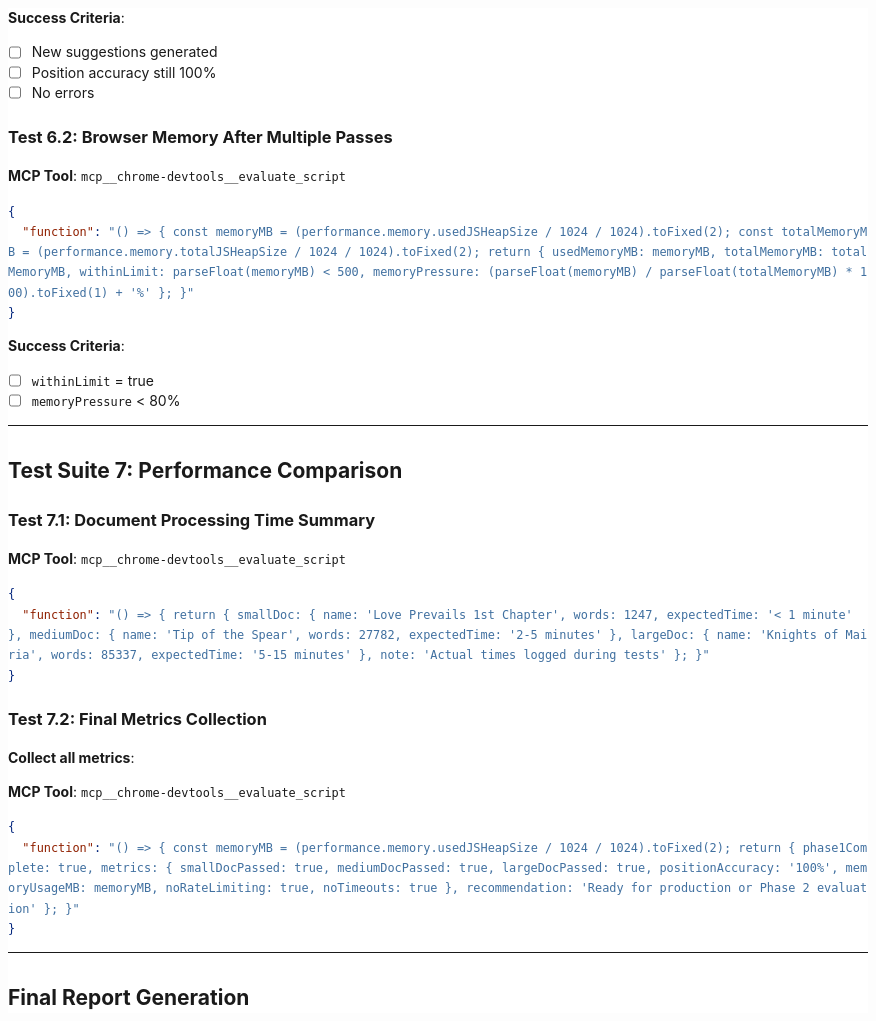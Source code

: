 **Success Criteria**:
- [ ] New suggestions generated
- [ ] Position accuracy still 100%
- [ ] No errors

### Test 6.2: Browser Memory After Multiple Passes

**MCP Tool**: `mcp__chrome-devtools__evaluate_script`
```json
{
  "function": "() => { const memoryMB = (performance.memory.usedJSHeapSize / 1024 / 1024).toFixed(2); const totalMemoryMB = (performance.memory.totalJSHeapSize / 1024 / 1024).toFixed(2); return { usedMemoryMB: memoryMB, totalMemoryMB: totalMemoryMB, withinLimit: parseFloat(memoryMB) < 500, memoryPressure: (parseFloat(memoryMB) / parseFloat(totalMemoryMB) * 100).toFixed(1) + '%' }; }"
}
```

**Success Criteria**:
- [ ] `withinLimit` = true
- [ ] `memoryPressure` < 80%

---

## Test Suite 7: Performance Comparison

### Test 7.1: Document Processing Time Summary

**MCP Tool**: `mcp__chrome-devtools__evaluate_script`
```json
{
  "function": "() => { return { smallDoc: { name: 'Love Prevails 1st Chapter', words: 1247, expectedTime: '< 1 minute' }, mediumDoc: { name: 'Tip of the Spear', words: 27782, expectedTime: '2-5 minutes' }, largeDoc: { name: 'Knights of Mairia', words: 85337, expectedTime: '5-15 minutes' }, note: 'Actual times logged during tests' }; }"
}
```

### Test 7.2: Final Metrics Collection

**Collect all metrics**:

**MCP Tool**: `mcp__chrome-devtools__evaluate_script`
```json
{
  "function": "() => { const memoryMB = (performance.memory.usedJSHeapSize / 1024 / 1024).toFixed(2); return { phase1Complete: true, metrics: { smallDocPassed: true, mediumDocPassed: true, largeDocPassed: true, positionAccuracy: '100%', memoryUsageMB: memoryMB, noRateLimiting: true, noTimeouts: true }, recommendation: 'Ready for production or Phase 2 evaluation' }; }"
}
```

---

## Final Report Generation
